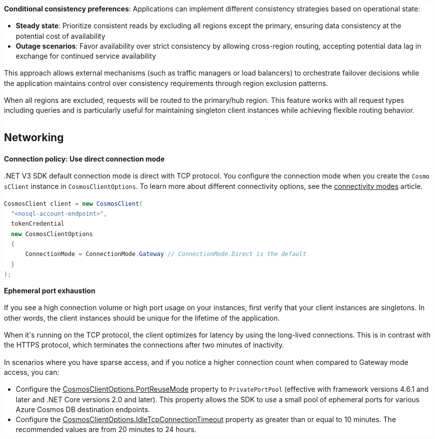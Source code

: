 **Conditional consistency preferences**: Applications can implement different consistency strategies based on operational state:
- **Steady state**: Prioritize consistent reads by excluding all regions except the primary, ensuring data consistency at the potential cost of availability
- **Outage scenarios**: Favor availability over strict consistency by allowing cross-region routing, accepting potential data lag in exchange for continued service availability

This approach allows external mechanisms (such as traffic managers or load balancers) to orchestrate failover decisions while the application maintains control over consistency requirements through region exclusion patterns.

When all regions are excluded, requests will be routed to the primary/hub region. This feature works with all request types including queries and is particularly useful for maintaining singleton client instances while achieving flexible routing behavior.

## Networking
<a id="direct-connection"></a>

**Connection policy: Use direct connection mode**

.NET V3 SDK default connection mode is direct with TCP protocol. You configure the connection mode when you create the `CosmosClient` instance in `CosmosClientOptions`. To learn more about different connectivity options, see the [connectivity modes](sdk-connection-modes.md) article.

```csharp
CosmosClient client = new CosmosClient(
  "<nosql-account-endpoint>",
  tokenCredential
  new CosmosClientOptions
  {
      ConnectionMode = ConnectionMode.Gateway // ConnectionMode.Direct is the default
  }
);
```

**Ephemeral port exhaustion**

If you see a high connection volume or high port usage on your instances, first verify that your client instances are singletons. In other words, the client instances should be unique for the lifetime of the application.

When it's running on the TCP protocol, the client optimizes for latency by using the long-lived connections. This is in contrast with the HTTPS protocol, which terminates the connections after two minutes of inactivity.

In scenarios where you have sparse access, and if you notice a higher connection count when compared to Gateway mode access, you can:

* Configure the [CosmosClientOptions.PortReuseMode](/dotnet/api/microsoft.azure.cosmos.cosmosclientoptions.portreusemode) property to `PrivatePortPool` (effective with framework versions 4.6.1 and later and .NET Core versions 2.0 and later). This property allows the SDK to use a small pool of ephemeral ports for various Azure Cosmos DB destination endpoints.
* Configure the [CosmosClientOptions.IdleTcpConnectionTimeout](/dotnet/api/microsoft.azure.cosmos.cosmosclientoptions.idletcpconnectiontimeout) property as greater than or equal to 10 minutes. The recommended values are from 20 minutes to 24 hours.
